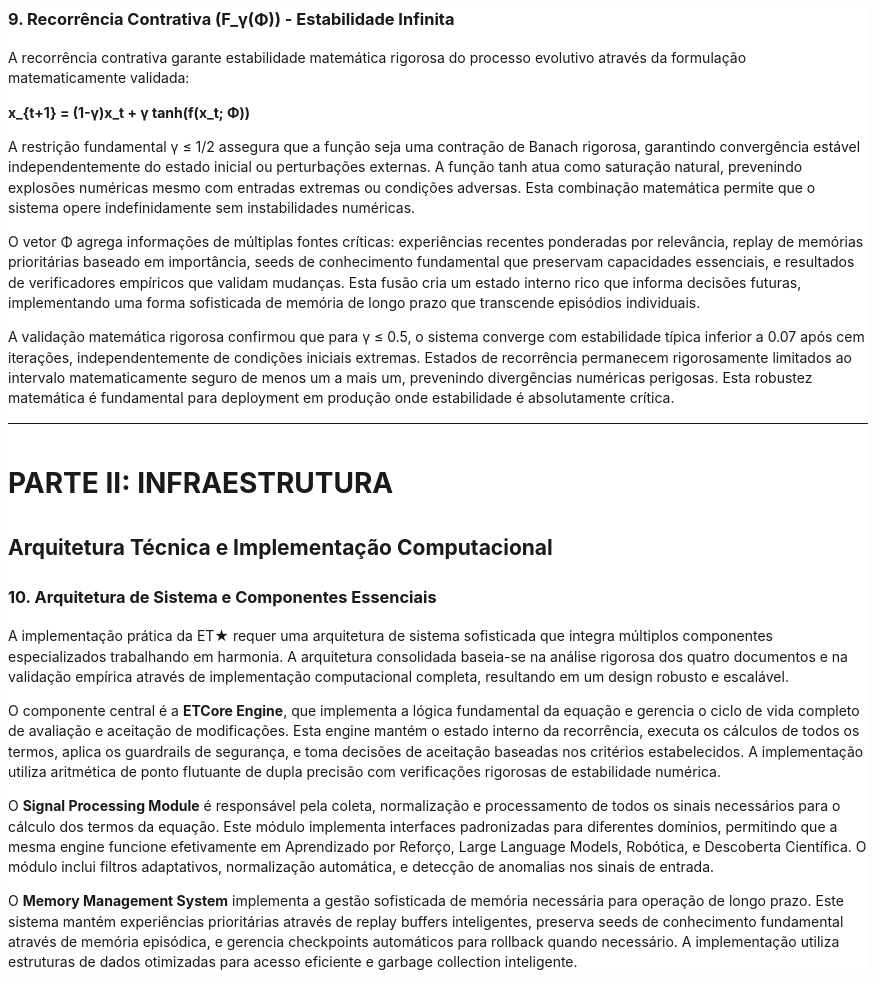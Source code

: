 ### 9. Recorrência Contrativa (F_γ(Φ)) - Estabilidade Infinita

A recorrência contrativa garante estabilidade matemática rigorosa do processo evolutivo através da formulação matematicamente validada:

**x_{t+1} = (1-γ)x_t + γ tanh(f(x_t; Φ))**

A restrição fundamental γ ≤ 1/2 assegura que a função seja uma contração de Banach rigorosa, garantindo convergência estável independentemente do estado inicial ou perturbações externas. A função tanh atua como saturação natural, prevenindo explosões numéricas mesmo com entradas extremas ou condições adversas. Esta combinação matemática permite que o sistema opere indefinidamente sem instabilidades numéricas.

O vetor Φ agrega informações de múltiplas fontes críticas: experiências recentes ponderadas por relevância, replay de memórias prioritárias baseado em importância, seeds de conhecimento fundamental que preservam capacidades essenciais, e resultados de verificadores empíricos que validam mudanças. Esta fusão cria um estado interno rico que informa decisões futuras, implementando uma forma sofisticada de memória de longo prazo que transcende episódios individuais.

A validação matemática rigorosa confirmou que para γ ≤ 0.5, o sistema converge com estabilidade típica inferior a 0.07 após cem iterações, independentemente de condições iniciais extremas. Estados de recorrência permanecem rigorosamente limitados ao intervalo matematicamente seguro de menos um a mais um, prevenindo divergências numéricas perigosas. Esta robustez matemática é fundamental para deployment em produção onde estabilidade é absolutamente crítica.



---

# PARTE II: INFRAESTRUTURA
## Arquitetura Técnica e Implementação Computacional

### 10. Arquitetura de Sistema e Componentes Essenciais

A implementação prática da ET★ requer uma arquitetura de sistema sofisticada que integra múltiplos componentes especializados trabalhando em harmonia. A arquitetura consolidada baseia-se na análise rigorosa dos quatro documentos e na validação empírica através de implementação computacional completa, resultando em um design robusto e escalável.

O componente central é a **ETCore Engine**, que implementa a lógica fundamental da equação e gerencia o ciclo de vida completo de avaliação e aceitação de modificações. Esta engine mantém o estado interno da recorrência, executa os cálculos de todos os termos, aplica os guardrails de segurança, e toma decisões de aceitação baseadas nos critérios estabelecidos. A implementação utiliza aritmética de ponto flutuante de dupla precisão com verificações rigorosas de estabilidade numérica.

O **Signal Processing Module** é responsável pela coleta, normalização e processamento de todos os sinais necessários para o cálculo dos termos da equação. Este módulo implementa interfaces padronizadas para diferentes domínios, permitindo que a mesma engine funcione efetivamente em Aprendizado por Reforço, Large Language Models, Robótica, e Descoberta Científica. O módulo inclui filtros adaptativos, normalização automática, e detecção de anomalias nos sinais de entrada.

O **Memory Management System** implementa a gestão sofisticada de memória necessária para operação de longo prazo. Este sistema mantém experiências prioritárias através de replay buffers inteligentes, preserva seeds de conhecimento fundamental através de memória episódica, e gerencia checkpoints automáticos para rollback quando necessário. A implementação utiliza estruturas de dados otimizadas para acesso eficiente e garbage collection inteligente.
